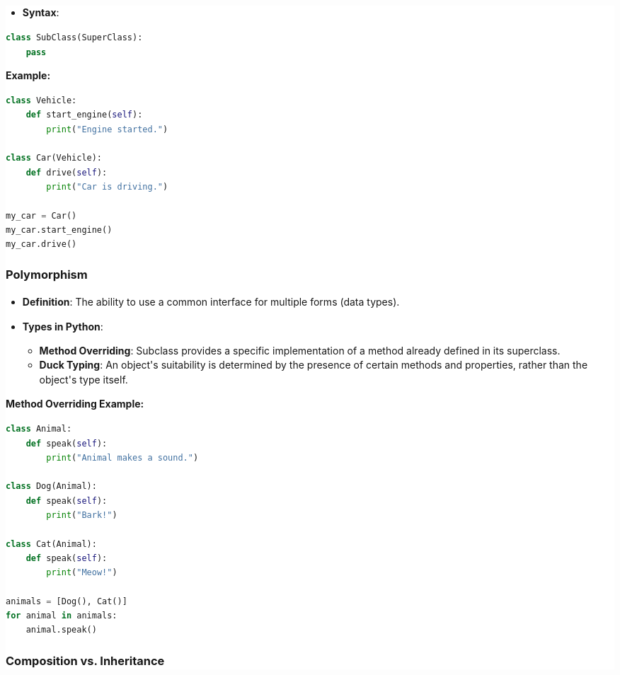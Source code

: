 - **Syntax**:

```python
class SubClass(SuperClass):
    pass
```

**Example:**

```python
class Vehicle:
    def start_engine(self):
        print("Engine started.")

class Car(Vehicle):
    def drive(self):
        print("Car is driving.")

my_car = Car()
my_car.start_engine()
my_car.drive()
```

### **Polymorphism**

- **Definition**: The ability to use a common interface for multiple forms (data types).

- **Types in Python**:
  - **Method Overriding**: Subclass provides a specific implementation of a method already defined in its superclass.
  - **Duck Typing**: An object's suitability is determined by the presence of certain methods and properties, rather than the object's type itself.

**Method Overriding Example:**

```python
class Animal:
    def speak(self):
        print("Animal makes a sound.")

class Dog(Animal):
    def speak(self):
        print("Bark!")

class Cat(Animal):
    def speak(self):
        print("Meow!")

animals = [Dog(), Cat()]
for animal in animals:
    animal.speak()
```

### **Composition vs. Inheritance**
